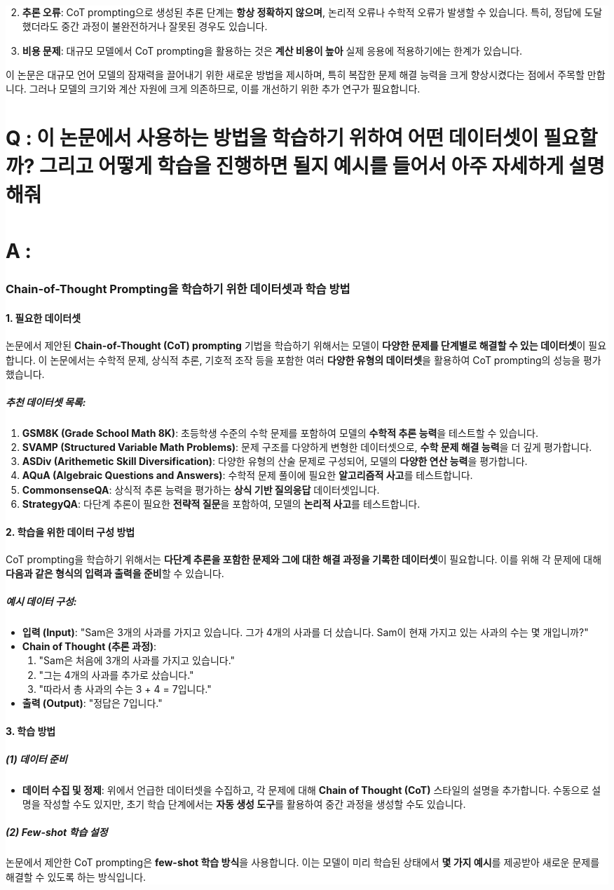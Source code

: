 2. **추론 오류**: CoT prompting으로 생성된 추론 단계는 **항상 정확하지 않으며**, 논리적 오류나 수학적 오류가 발생할 수 있습니다. 특히, 정답에 도달했더라도 중간 과정이 불완전하거나 잘못된 경우도 있습니다.

3. **비용 문제**: 대규모 모델에서 CoT prompting을 활용하는 것은 **계산 비용이 높아** 실제 응용에 적용하기에는 한계가 있습니다.

이 논문은 대규모 언어 모델의 잠재력을 끌어내기 위한 새로운 방법을 제시하며, 특히 복잡한 문제 해결 능력을 크게 향상시켰다는 점에서 주목할 만합니다. 그러나 모델의 크기와 계산 자원에 크게 의존하므로, 이를 개선하기 위한 추가 연구가 필요합니다.

# Q : 이 논문에서 사용하는 방법을 학습하기 위하여 어떤 데이터셋이 필요할까? 그리고 어떻게 학습을 진행하면 될지 예시를 들어서 아주 자세하게 설명해줘


# A : 

### Chain-of-Thought Prompting을 학습하기 위한 데이터셋과 학습 방법

#### 1. 필요한 데이터셋
논문에서 제안된 **Chain-of-Thought (CoT) prompting** 기법을 학습하기 위해서는 모델이 **다양한 문제를 단계별로 해결할 수 있는 데이터셋**이 필요합니다. 이 논문에서는 수학적 문제, 상식적 추론, 기호적 조작 등을 포함한 여러 **다양한 유형의 데이터셋**을 활용하여 CoT prompting의 성능을 평가했습니다.

##### 추천 데이터셋 목록:
1. **GSM8K (Grade School Math 8K)**: 초등학생 수준의 수학 문제를 포함하여 모델의 **수학적 추론 능력**을 테스트할 수 있습니다.
2. **SVAMP (Structured Variable Math Problems)**: 문제 구조를 다양하게 변형한 데이터셋으로, **수학 문제 해결 능력**을 더 깊게 평가합니다.
3. **ASDiv (Arithemetic Skill Diversification)**: 다양한 유형의 산술 문제로 구성되어, 모델의 **다양한 연산 능력**을 평가합니다.
4. **AQuA (Algebraic Questions and Answers)**: 수학적 문제 풀이에 필요한 **알고리즘적 사고**를 테스트합니다.
5. **CommonsenseQA**: 상식적 추론 능력을 평가하는 **상식 기반 질의응답** 데이터셋입니다.
6. **StrategyQA**: 다단계 추론이 필요한 **전략적 질문**을 포함하여, 모델의 **논리적 사고**를 테스트합니다.

#### 2. 학습을 위한 데이터 구성 방법
CoT prompting을 학습하기 위해서는 **다단계 추론을 포함한 문제와 그에 대한 해결 과정을 기록한 데이터셋**이 필요합니다. 이를 위해 각 문제에 대해 **다음과 같은 형식의 입력과 출력을 준비**할 수 있습니다.

##### 예시 데이터 구성:
- **입력 (Input)**: "Sam은 3개의 사과를 가지고 있습니다. 그가 4개의 사과를 더 샀습니다. Sam이 현재 가지고 있는 사과의 수는 몇 개입니까?"
- **Chain of Thought (추론 과정)**:
  1. "Sam은 처음에 3개의 사과를 가지고 있습니다."
  2. "그는 4개의 사과를 추가로 샀습니다."
  3. "따라서 총 사과의 수는 3 + 4 = 7입니다."
- **출력 (Output)**: "정답은 7입니다."

#### 3. 학습 방법

##### (1) 데이터 준비
- **데이터 수집 및 정제**: 위에서 언급한 데이터셋을 수집하고, 각 문제에 대해 **Chain of Thought (CoT)** 스타일의 설명을 추가합니다. 수동으로 설명을 작성할 수도 있지만, 초기 학습 단계에서는 **자동 생성 도구**를 활용하여 중간 과정을 생성할 수도 있습니다.

##### (2) Few-shot 학습 설정
논문에서 제안한 CoT prompting은 **few-shot 학습 방식**을 사용합니다. 이는 모델이 미리 학습된 상태에서 **몇 가지 예시**를 제공받아 새로운 문제를 해결할 수 있도록 하는 방식입니다.
